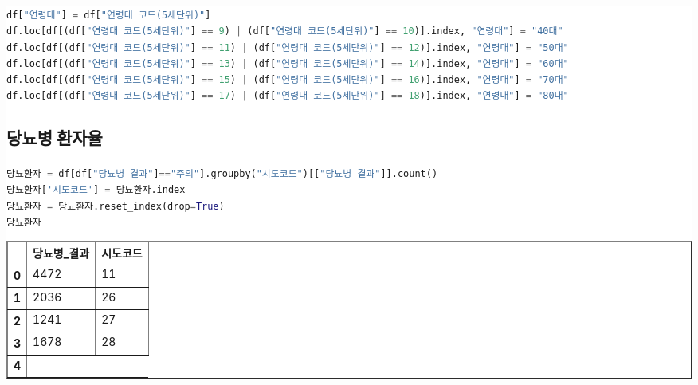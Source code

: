 ```python
df["연령대"] = df["연령대 코드(5세단위)"]
df.loc[df[(df["연령대 코드(5세단위)"] == 9) | (df["연령대 코드(5세단위)"] == 10)].index, "연령대"] = "40대"
df.loc[df[(df["연령대 코드(5세단위)"] == 11) | (df["연령대 코드(5세단위)"] == 12)].index, "연령대"] = "50대"
df.loc[df[(df["연령대 코드(5세단위)"] == 13) | (df["연령대 코드(5세단위)"] == 14)].index, "연령대"] = "60대"
df.loc[df[(df["연령대 코드(5세단위)"] == 15) | (df["연령대 코드(5세단위)"] == 16)].index, "연령대"] = "70대"
df.loc[df[(df["연령대 코드(5세단위)"] == 17) | (df["연령대 코드(5세단위)"] == 18)].index, "연령대"] = "80대"
```

## 당뇨병 환자율


```python
당뇨환자 = df[df["당뇨병_결과"]=="주의"].groupby("시도코드")[["당뇨병_결과"]].count()
당뇨환자['시도코드'] = 당뇨환자.index
당뇨환자 = 당뇨환자.reset_index(drop=True)
당뇨환자
```




<div>
<style scoped>
    .dataframe tbody tr th:only-of-type {
        vertical-align: middle;
    }

    .dataframe tbody tr th {
        vertical-align: top;
    }

    .dataframe thead th {
        text-align: right;
    }
</style>
<table border="1" class="dataframe">
  <thead>
    <tr style="text-align: right;">
      <th></th>
      <th>당뇨병_결과</th>
      <th>시도코드</th>
    </tr>
  </thead>
  <tbody>
    <tr>
      <th>0</th>
      <td>4472</td>
      <td>11</td>
    </tr>
    <tr>
      <th>1</th>
      <td>2036</td>
      <td>26</td>
    </tr>
    <tr>
      <th>2</th>
      <td>1241</td>
      <td>27</td>
    </tr>
    <tr>
      <th>3</th>
      <td>1678</td>
      <td>28</td>
    </tr>
    <tr>
      <th>4</th>